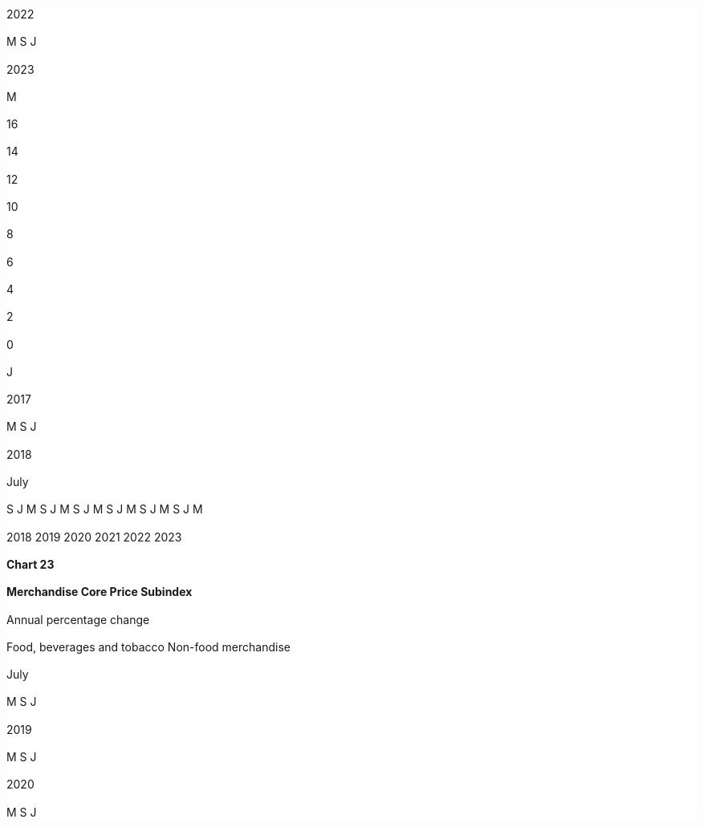 2022


M S J

2023


M


16

14

12

10

8

6

4

2

0

J

2017


M S J

2018


July

S J M S J M S J M S J M S J M S J M

2018 2019 2020 2021 2022 2023

**Chart 23**

**Merchandise Core Price Subindex**

Annual percentage change

Food, beverages and tobacco
Non-food merchandise

July


M S J

2019


M S J

2020


M S J
